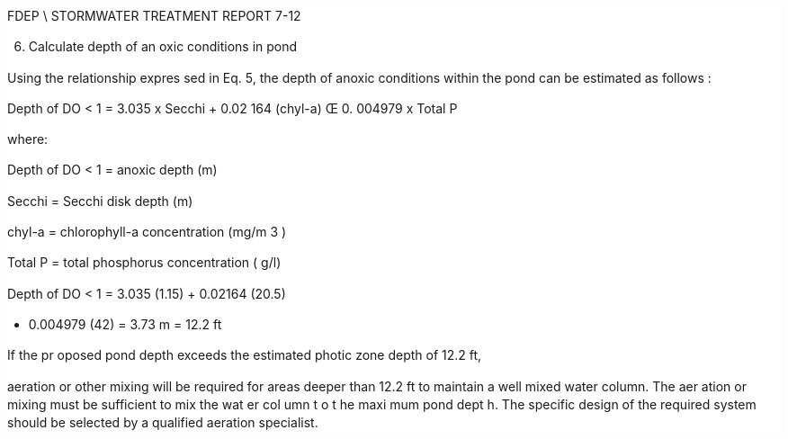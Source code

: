  

FDEP \ STORMWATER  TREATMENT  REPORT 
7-12 
 
 

 6. Calculate depth of an
oxic conditions in pond
 
 
  Using the relationship expres
sed in Eq. 5, the depth of 
anoxic conditions
 within the 
pond can be estimated as follows : 
 

 
Depth of  DO < 1 = 3.035  x  Secchi  + 0.02
164 (chyl-a)  Œ  0.
004979  x  Total P 
 

 
  where: 

 

   Depth of DO < 1 = anoxic depth (m) 

 

   Secchi   = Secchi disk depth (m) 

 

   chyl-a   = chlorophyll-a concentration (mg/m
3
) 
 

   Total P   = total phosphorus concentration (
g/l) 
 

 

 
Depth  of  DO < 1  =  3.035 
(1.15)  +  0.02164 (20.5)  
-  0.004979 (42)  =  3.73 m
  =  12.2 ft
 
 
 

 
If the pr oposed pond depth exceeds the estimated photic zone depth of 12.2 ft, 

aeration or other mixing will be
 required for areas deeper 
than 12.2 ft to maintain a 
well mixed water column.  The aer ation or 
mixing must be sufficient to mix the 
wat er col umn t o t he maxi mum pond dept
h.  The specific design of the required 
system should be selected by a qualified aeration specialist. 
 